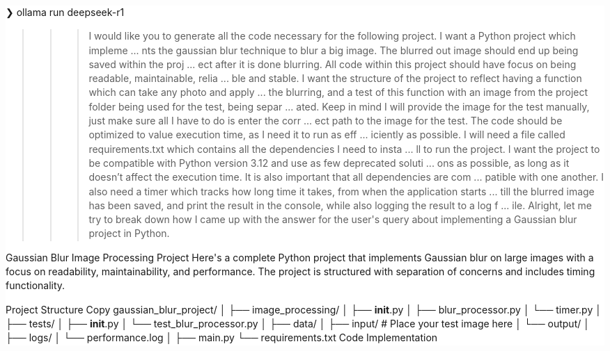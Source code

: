 ❯ ollama run deepseek-r1

> > > I would like you to generate all the code necessary for the following project. I want a Python project which impleme
> > > ... nts the gaussian blur technique to blur a big image. The blurred out image should end up being saved within the proj
> > > ... ect after it is done blurring. All code within this project should have focus on being readable, maintainable, relia
> > > ... ble and stable. I want the structure of the project to reflect having a function which can take any photo and apply
> > > ... the blurring, and a test of this function with an image from the project folder being used for the test, being separ
> > > ... ated. Keep in mind I will provide the image for the test manually, just make sure all I have to do is enter the corr
> > > ... ect path to the image for the test. The code should be optimized to value execution time, as I need it to run as eff
> > > ... iciently as possible. I will need a file called requirements.txt which contains all the dependencies I need to insta
> > > ... ll to run the project. I want the project to be compatible with Python version 3.12 and use as few deprecated soluti
> > > ... ons as possible, as long as it doesn’t affect the execution time. It is also important that all dependencies are com
> > > ... patible with one another. I also need a timer which tracks how long time it takes, from when the application starts
> > > ... till the blurred image has been saved, and print the result in the console, while also logging the result to a log f
> > > ... ile.
> > > <think>
> > > Alright, let me try to break down how I came up with the answer for the user's query about implementing a Gaussian
> > > blur project in Python.

Gaussian Blur Image Processing Project
Here's a complete Python project that implements Gaussian blur on large images with a focus on readability, maintainability, and performance. The project is structured with separation of concerns and includes timing functionality.

Project Structure
Copy
gaussian_blur_project/
│
├── image_processing/
│ ├── **init**.py
│ ├── blur_processor.py
│ └── timer.py
│
├── tests/
│ ├── **init**.py
│ └── test_blur_processor.py
│
├── data/
│ ├── input/ # Place your test image here
│ └── output/
│
├── logs/
│ └── performance.log
│
├── main.py
└── requirements.txt
Code Implementation
